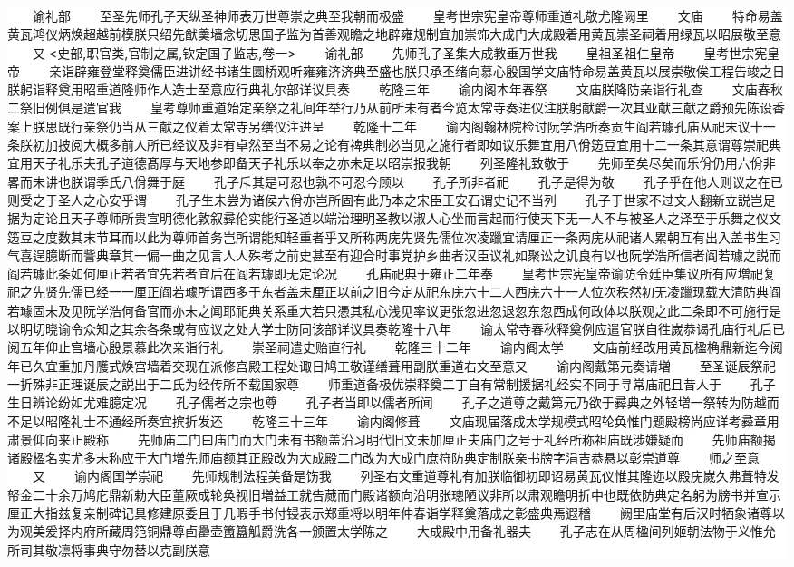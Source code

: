 　　谕礼部
　　至圣先师孔子天纵圣神师表万世尊崇之典至我朝而极盛
　　皇考世宗宪皇帝尊师重道礼敬尤隆阙里
　　文庙
　　特命易盖黄瓦鸿仪炳焕超越前模朕只绍先猷羮墙念切思国子监为首善观瞻之地辟雍规制宜加崇饰大成门大成殿着用黄瓦崇圣祠着用绿瓦以昭展敬至意
　　又
<史部,职官类,官制之属,钦定国子监志,卷一>
　　谕礼部
　　先师孔子圣集大成教垂万世我
　　皇祖圣祖仁皇帝
　　皇考世宗宪皇帝
　　亲诣辟雍登堂释奠儒臣进讲经书诸生圜桥观听雍雍济济典至盛也朕只承丕绪向慕心殷国学文庙特命易盖黄瓦以展崇敬俟工程告竣之日朕躬诣释奠用昭重道隆师作人造士至意应行典礼尔部详议具奏
　　乾隆三年
　　谕内阁本年春祭
　　文庙朕降防亲诣行礼查
　　文庙春秋二祭旧例俱是遣官我
　　皇考尊师重道始定亲祭之礼间年举行乃从前所未有者今览太常寺奏进仪注朕躬献爵一次其亚献三献之爵预先陈设香案上朕思既行亲祭仍当从三献之仪着太常寺另缮仪注进呈
　　乾隆十二年
　　谕内阁翰林院检讨阮学浩所奏贡生阎若璩孔庙从祀末议十一条朕初加披阅大概多前人所已经议及非有卓然至当不易之论有禆典制必当见之施行者即如议乐舞宜用八佾笾豆宜用十二一条其意谓尊崇祀典宜用天子礼乐夫孔子道德髙厚与天地参即备天子礼乐以奉之亦未足以昭崇报我朝
　　列圣隆礼致敬于
　　先师至矣尽矣而乐佾仍用六佾非畧而未讲也朕谓季氏八佾舞于庭
　　孔子斥其是可忍也孰不可忍今顾以
　　孔子所非者祀
　　孔子是得为敬
　　孔子乎在他人则议之在已则受之于圣人之心安乎谓
　　孔子生未尝为诸侯六佾亦岂所固有此乃本之宋臣王安石谓史记不当列
　　孔子于世家不过文人翻新立説岂足据为定论且天子尊师所贵宣明德化敦叙彛伦实能行圣道以端治理明圣教以淑人心坐而言起而行使天下无一人不与被圣人之泽至于乐舞之仪文笾豆之度数其末节耳而以此为尊师首务岂所谓能知轻重者乎又所称两庑先贤先儒位次凌躐宜请厘正一条两庑从祀诸人累朝互有出入盖书生习气喜逞臆断而訾典章其一偏一曲之见言人人殊考之前史甚至有迎合时事党护乡曲者汉臣议礼如聚讼之讥良有以也阮学浩所信者阎若璩之説而阎若璩此条如何厘正若者宜先若者宜后在阎若璩即无定论况
　　孔庙祀典于雍正二年奉
　　皇考世宗宪皇帝谕防令廷臣集议所有应増祀复祀之先贤先儒已经一一厘正阎若璩所谓西多于东者盖未厘正以前之旧今定从祀东庑六十二人西庑六十一人位次秩然初无凌躐现载大清防典阎若璩固未及见阮学浩何备官而亦未之闻耶祀典关系重大若只慿其私心浅见率议更张忽进忽退忽东忽西成何政体以朕观之此二条即不可施行是以明切晓谕令众知之其余各条或有应议之处大学士防同该部详议具奏乾隆十八年
　　谕太常寺春秋释奠例应遣官朕自徃嵗恭谒孔庙行礼后已阅五年仰止宫墙心殷景慕此次亲诣行礼
　　崇圣祠遣史贻直行礼
　　乾隆三十二年
　　谕内阁太学
　　文庙前经改用黄瓦楹桷鼎新迄今阅年已久宜重加丹雘式焕宫墙着交现在派修宫殿工程处诹日鸠工敬谨缮葺用副朕重道右文至意又
　　谕内阁戴第元奏请増
　　至圣诞辰祭祀一折殊非正理诞辰之説出于二氏为经传所不载国家尊
　　师重道备极优崇释奠二丁自有常制援据礼经实不同于寻常庙祀且昔人于
　　孔子生日辨论纷如尤难臆定况
　　孔子儒者之宗也尊
　　孔子者当即以儒者所闻
　　孔子之道尊之戴第元乃欲于彛典之外轻増一祭转为防越而不足以昭隆礼士不通经所奏宜摈折发还
　　乾隆三十三年
　　谕内阁修葺
　　文庙现届落成太学规模式昭轮奂惟门题殿榜尚应详考彛章用肃景仰向来正殿称
　　先师庙二门曰庙门而大门未有书额盖沿习明代旧文未加厘正夫庙门之号于礼经所称祖庙既涉嫌疑而
　　先师庙额揭诸殿楹名实尤多未称应于大门増先师庙额其正殿改为大成殿二门改为大成门庶符防典定制朕亲书牓字涓吉恭悬以彰崇道尊
　　师之至意
　　又
　　谕内阁国学崇祀
　　先师规制法程美备是饬我
　　列圣右文重道尊礼有加朕临御初即诏易黄瓦仪惟其隆迩以殿庑嵗久弗葺特发帑金二十余万鸠庀鼎新勅大臣董厥成轮奂视旧増益工就告蒇而门殿诸额向沿明张璁陋议非所以肃观瞻明折中也既依防典定名躬为牓书并宣示厘正大指兹复亲制碑记具修建原委且于几暇手书付锓表示郑重将以明年仲春诣学释奠落成之彰盛典焉遐稽
　　阙里庙堂有后汉时牺象诸尊以为观美爰择内府所藏周笵铜鼎尊卣罍壶簠簋觚爵洗各一颁置太学陈之
　　大成殿中用备礼器夫
　　孔子志在从周楹间列姬朝法物于义惟允所司其敬凛将事典守勿替以克副朕意
